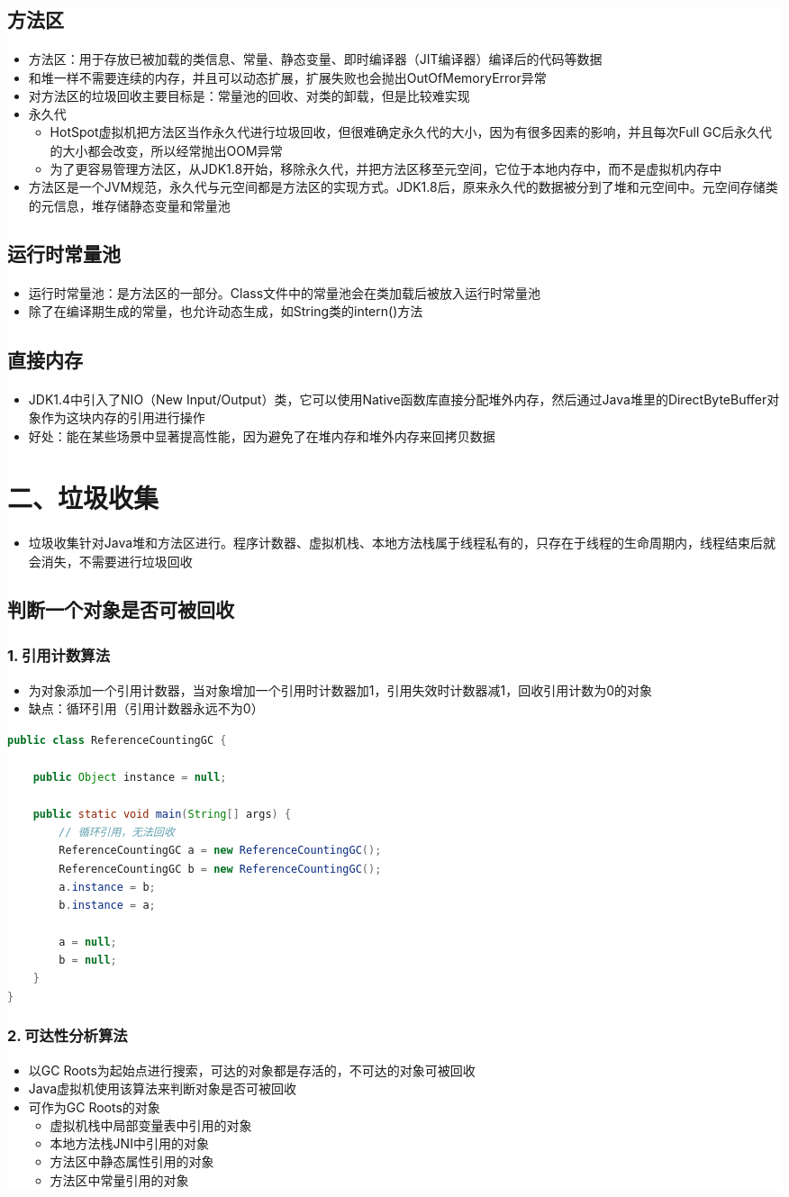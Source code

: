 ## 方法区
- 方法区：用于存放已被加载的类信息、常量、静态变量、即时编译器（JIT编译器）编译后的代码等数据
- 和堆一样不需要连续的内存，并且可以动态扩展，扩展失败也会抛出OutOfMemoryError异常
- 对方法区的垃圾回收主要目标是：常量池的回收、对类的卸载，但是比较难实现
- 永久代
    - HotSpot虚拟机把方法区当作永久代进行垃圾回收，但很难确定永久代的大小，因为有很多因素的影响，并且每次Full GC后永久代的大小都会改变，所以经常抛出OOM异常
    - 为了更容易管理方法区，从JDK1.8开始，移除永久代，并把方法区移至元空间，它位于本地内存中，而不是虚拟机内存中
- 方法区是一个JVM规范，永久代与元空间都是方法区的实现方式。JDK1.8后，原来永久代的数据被分到了堆和元空间中。元空间存储类的元信息，堆存储静态变量和常量池

## 运行时常量池
- 运行时常量池：是方法区的一部分。Class文件中的常量池会在类加载后被放入运行时常量池
- 除了在编译期生成的常量，也允许动态生成，如String类的intern()方法

## 直接内存
- JDK1.4中引入了NIO（New Input/Output）类，它可以使用Native函数库直接分配堆外内存，然后通过Java堆里的DirectByteBuffer对象作为这块内存的引用进行操作
- 好处：能在某些场景中显著提高性能，因为避免了在堆内存和堆外内存来回拷贝数据


# 二、垃圾收集
- 垃圾收集针对Java堆和方法区进行。程序计数器、虚拟机栈、本地方法栈属于线程私有的，只存在于线程的生命周期内，线程结束后就会消失，不需要进行垃圾回收

## 判断一个对象是否可被回收
### 1. 引用计数算法
- 为对象添加一个引用计数器，当对象增加一个引用时计数器加1，引用失效时计数器减1，回收引用计数为0的对象
- 缺点：循环引用（引用计数器永远不为0）
```java
public class ReferenceCountingGC {

    public Object instance = null;
    
    public static void main(String[] args) {
        // 循环引用，无法回收
        ReferenceCountingGC a = new ReferenceCountingGC();
        ReferenceCountingGC b = new ReferenceCountingGC();
        a.instance = b;
        b.instance = a;
        
        a = null;
        b = null;
    }
}
```

### 2. 可达性分析算法
- 以GC Roots为起始点进行搜索，可达的对象都是存活的，不可达的对象可被回收
- Java虚拟机使用该算法来判断对象是否可被回收
- 可作为GC Roots的对象
    - 虚拟机栈中局部变量表中引用的对象
    - 本地方法栈JNI中引用的对象
    - 方法区中静态属性引用的对象
    - 方法区中常量引用的对象